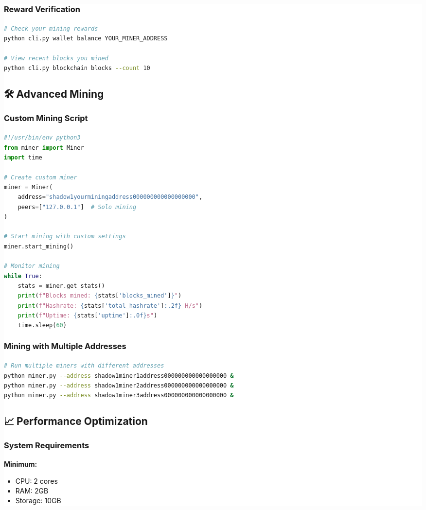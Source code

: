 ### Reward Verification

```bash
# Check your mining rewards
python cli.py wallet balance YOUR_MINER_ADDRESS

# View recent blocks you mined
python cli.py blockchain blocks --count 10
```

## 🛠️ Advanced Mining

### Custom Mining Script

```python
#!/usr/bin/env python3
from miner import Miner
import time

# Create custom miner
miner = Miner(
    address="shadow1yourminingaddress000000000000000000",
    peers=["127.0.0.1"]  # Solo mining
)

# Start mining with custom settings
miner.start_mining()

# Monitor mining
while True:
    stats = miner.get_stats()
    print(f"Blocks mined: {stats['blocks_mined']}")
    print(f"Hashrate: {stats['total_hashrate']:.2f} H/s")
    print(f"Uptime: {stats['uptime']:.0f}s")
    time.sleep(60)
```

### Mining with Multiple Addresses

```bash
# Run multiple miners with different addresses
python miner.py --address shadow1miner1address000000000000000000 &
python miner.py --address shadow1miner2address000000000000000000 &
python miner.py --address shadow1miner3address000000000000000000 &
```

## 📈 Performance Optimization

### System Requirements

**Minimum:**
- CPU: 2 cores
- RAM: 2GB
- Storage: 10GB
